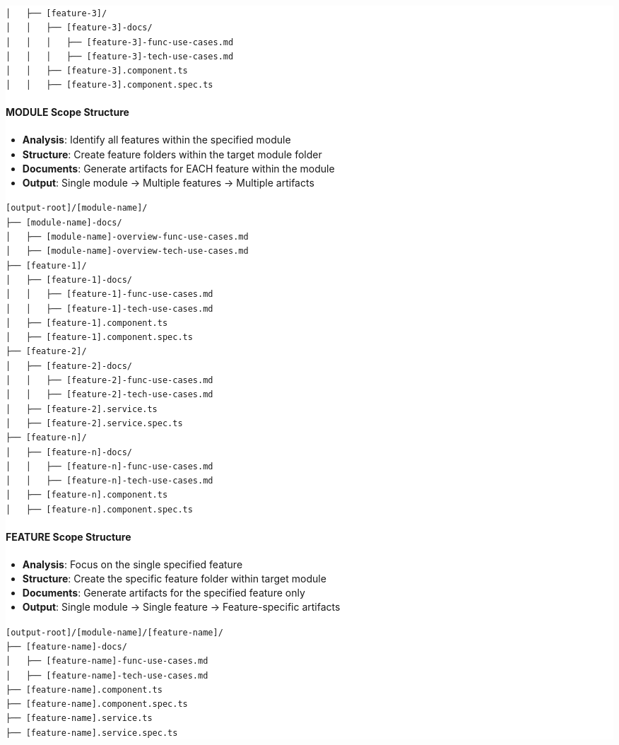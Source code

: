 ```
│   ├── [feature-3]/
│   │   ├── [feature-3]-docs/
│   │   │   ├── [feature-3]-func-use-cases.md
│   │   │   ├── [feature-3]-tech-use-cases.md
│   │   ├── [feature-3].component.ts
│   │   ├── [feature-3].component.spec.ts
```

#### MODULE Scope Structure
- **Analysis**: Identify all features within the specified module
- **Structure**: Create feature folders within the target module folder
- **Documents**: Generate artifacts for EACH feature within the module
- **Output**: Single module → Multiple features → Multiple artifacts

```
[output-root]/[module-name]/
├── [module-name]-docs/
│   ├── [module-name]-overview-func-use-cases.md
│   ├── [module-name]-overview-tech-use-cases.md
├── [feature-1]/
│   ├── [feature-1]-docs/
│   │   ├── [feature-1]-func-use-cases.md
│   │   ├── [feature-1]-tech-use-cases.md
│   ├── [feature-1].component.ts
│   ├── [feature-1].component.spec.ts
├── [feature-2]/
│   ├── [feature-2]-docs/
│   │   ├── [feature-2]-func-use-cases.md
│   │   ├── [feature-2]-tech-use-cases.md
│   ├── [feature-2].service.ts
│   ├── [feature-2].service.spec.ts
├── [feature-n]/
│   ├── [feature-n]-docs/
│   │   ├── [feature-n]-func-use-cases.md
│   │   ├── [feature-n]-tech-use-cases.md
│   ├── [feature-n].component.ts
│   ├── [feature-n].component.spec.ts
```

#### FEATURE Scope Structure
- **Analysis**: Focus on the single specified feature
- **Structure**: Create the specific feature folder within target module
- **Documents**: Generate artifacts for the specified feature only
- **Output**: Single module → Single feature → Feature-specific artifacts

```
[output-root]/[module-name]/[feature-name]/
├── [feature-name]-docs/
│   ├── [feature-name]-func-use-cases.md
│   ├── [feature-name]-tech-use-cases.md
├── [feature-name].component.ts
├── [feature-name].component.spec.ts
├── [feature-name].service.ts
├── [feature-name].service.spec.ts
```
